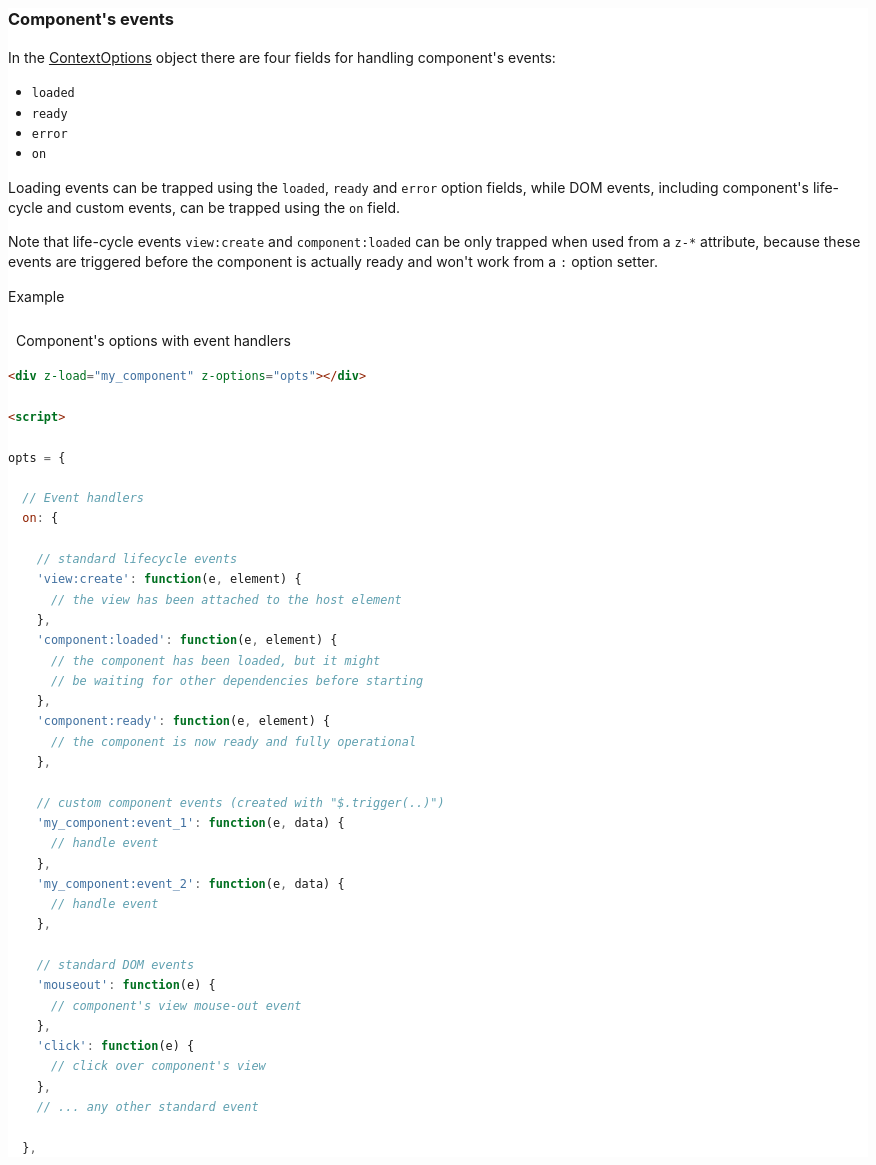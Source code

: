 
<a name="events"></a>
### Component's events

In the [ContextOptions](../api/zuix/Zuix/#ContextOptions) object there are four fields for handling component's events:

- `loaded`
- `ready`
- `error`
- `on`

Loading events can be trapped using the `loaded`, `ready` and `error` option fields, while DOM events, including
component's life-cycle and custom events, can be trapped using the `on` field.

Note that life-cycle events `view:create` and `component:loaded` can be only trapped when used from a `z-*` attribute,
because these events are triggered before the component is actually ready and won't work from a `:` option setter.

<div layout="row center-left">
  <label class="mdl-color-text--primary">Example</label>
  <div style="margin-top: 24px; margin-left: 8px">Component's options with event handlers</div>
</div>

```html
<div z-load="my_component" z-options="opts"></div>

<script>

opts = {

  // Event handlers
  on: {

    // standard lifecycle events
    'view:create': function(e, element) {
      // the view has been attached to the host element
    },
    'component:loaded': function(e, element) {
      // the component has been loaded, but it might
      // be waiting for other dependencies before starting   
    },
    'component:ready': function(e, element) {
      // the component is now ready and fully operational
    },
    
    // custom component events (created with "$.trigger(..)")
    'my_component:event_1': function(e, data) {
      // handle event
    },
    'my_component:event_2': function(e, data) {
      // handle event
    },

    // standard DOM events
    'mouseout': function(e) {
      // component's view mouse-out event
    },
    'click': function(e) {
      // click over component's view
    },
    // ... any other standard event

  },
```